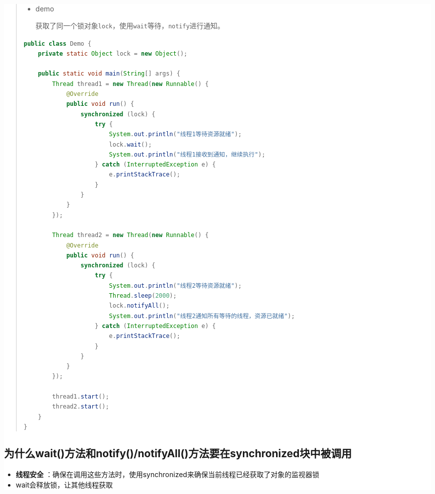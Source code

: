 >
> - demo
>
>   获取了同一个锁对象`lock`，使用`wait`等待，`notify`进行通知。
>
> ```java
> public class Demo {
>     private static Object lock = new Object();
>
>     public static void main(String[] args) {
>         Thread thread1 = new Thread(new Runnable() {
>             @Override
>             public void run() {
>                 synchronized (lock) {
>                     try {
>                         System.out.println("线程1等待资源就绪");
>                         lock.wait();
>                         System.out.println("线程1接收到通知，继续执行");
>                     } catch (InterruptedException e) {
>                         e.printStackTrace();
>                     }
>                 }
>             }
>         });
>
>         Thread thread2 = new Thread(new Runnable() {
>             @Override
>             public void run() {
>                 synchronized (lock) {
>                     try {
>                         System.out.println("线程2等待资源就绪");
>                         Thread.sleep(2000);
>                         lock.notifyAll();
>                         System.out.println("线程2通知所有等待的线程，资源已就绪");
>                     } catch (InterruptedException e) {
>                         e.printStackTrace();
>                     }
>                 }
>             }
>         });
>
>         thread1.start();
>         thread2.start();
>     }
> }
> ```

## 为什么wait()方法和notify()/notifyAll()方法要在synchronized块中被调用

- **线程安全**  ：确保在调用这些方法时，使用synchronized来确保当前线程已经获取了对象的监视器锁
- wait会释放锁，让其他线程获取
